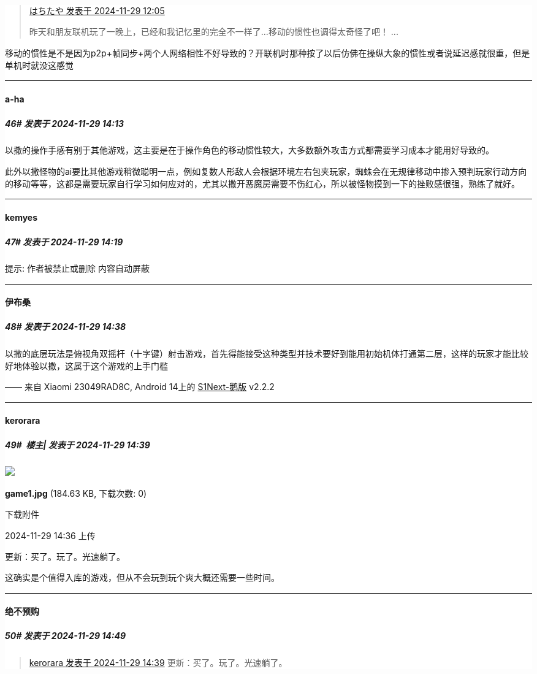 <blockquote><a href="httphttps://bbs.saraba1st.com/2b/forum.php?mod=redirect&amp;goto=findpost&amp;pid=66799924&amp;ptid=2208678" target="_blank">はちたや 发表于 2024-11-29 12:05</a>

昨天和朋友联机玩了一晚上，已经和我记忆里的完全不一样了...移动的惯性也调得太奇怪了吧！ ...</blockquote>
移动的惯性是不是因为p2p+帧同步+两个人网络相性不好导致的？开联机时那种按了以后仿佛在操纵大象的惯性或者说延迟感就很重，但是单机时就没这感觉

*****

####  a-ha  
##### 46#       发表于 2024-11-29 14:13

以撒的操作手感有别于其他游戏，这主要是在于操作角色的移动惯性较大，大多数额外攻击方式都需要学习成本才能用好导致的。

此外以撒怪物的ai要比其他游戏稍微聪明一点，例如复数人形敌人会根据环境左右包夹玩家，蜘蛛会在无规律移动中掺入预判玩家行动方向的移动等等，这都是需要玩家自行学习如何应对的，尤其以撒开恶魔房需要不伤红心，所以被怪物摸到一下的挫败感很强，熟练了就好。

*****

####  kemyes  
##### 47#       发表于 2024-11-29 14:19

提示: 作者被禁止或删除 内容自动屏蔽

*****

####  伊布桑  
##### 48#       发表于 2024-11-29 14:38

以撒的底层玩法是俯视角双摇杆（十字键）射击游戏，首先得能接受这种类型并技术要好到能用初始机体打通第二层，这样的玩家才能比较好地体验以撒，这属于这个游戏的上手门槛

—— 来自 Xiaomi 23049RAD8C, Android 14上的 [S1Next-鹅版](https://github.com/ykrank/S1-Next/releases) v2.2.2

*****

####  kerorara  
##### 49#         楼主| 发表于 2024-11-29 14:39

<img src="https://img.saraba1st.com/forum/202411/29/143621zhyzajl5jdvd5wd0.jpg" referrerpolicy="no-referrer">

<strong>game1.jpg</strong> (184.63 KB, 下载次数: 0)

下载附件

2024-11-29 14:36 上传

更新：买了。玩了。光速躺了。

这确实是个值得入库的游戏，但从不会玩到玩个爽大概还需要一些时间。

*****

####  绝不预购  
##### 50#       发表于 2024-11-29 14:49

<blockquote><a href="httphttps://bbs.saraba1st.com/2b/forum.php?mod=redirect&amp;goto=findpost&amp;pid=66801207&amp;ptid=2208678" target="_blank">kerorara 发表于 2024-11-29 14:39</a>
更新：买了。玩了。光速躺了。
